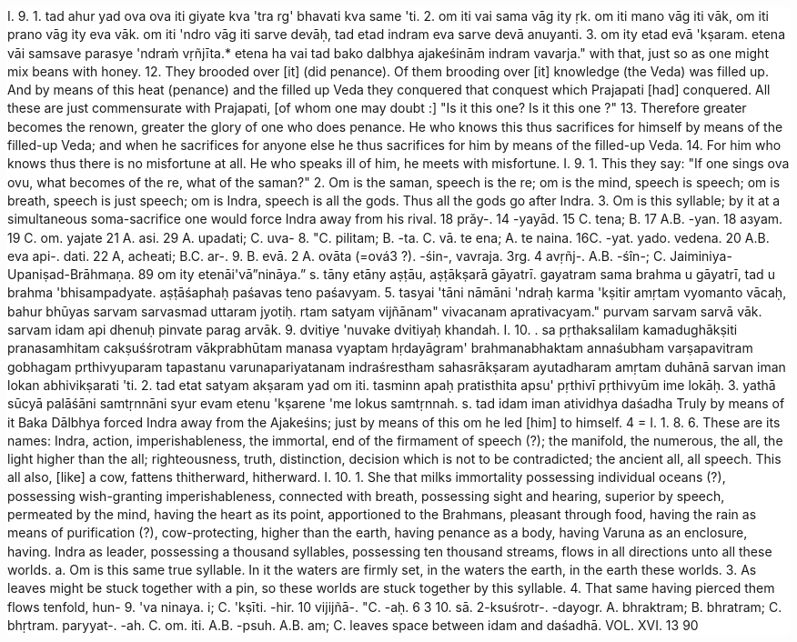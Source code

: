 I. 9. 1. tad ahur yad ova ova iti giyate kva 'tra rg' bhavati kva same 'ti. 2. om iti vai sama vāg ity ṛk. om iti mano vāg iti vāk, om iti prano vāg ity eva vāk. om iti 'ndro vāg iti sarve devāḥ, tad etad indram eva sarve devā anuyanti. 3. om ity etad evā 'kṣaram. etena vāi samsave parasye 'ndraṁ vṛñjīta.* etena ha vai tad bako dalbhya ajakeśinām indram vavarja." 
with that, just so as one might mix beans with honey. 12. They brooded over [it] (did penance). Of them brooding over [it] knowledge (the Veda) was filled up. And by means of this heat (penance) and the filled up Veda they conquered that conquest which Prajapati [had] conquered. All these are just commensurate with Prajapati, [of whom one may doubt :] "Is it this one? Is it this one ?" 13. Therefore greater becomes the renown, greater the glory of one who does penance. He who knows this thus sacrifices for himself by means of the filled-up Veda; and when he sacrifices for anyone else he thus sacrifices for him by means of the filled-up Veda. 14. For him who knows thus there is no misfortune at all. He who speaks ill of him, he meets with misfortune. 
I. 9. 1. This they say: "If one sings ova ovu, what becomes of the re, what of the saman?" 2. Om is the saman, speech is the re; om is the mind, speech is speech; om is breath, speech is just speech; om is Indra, speech is all the gods. Thus all the gods go after Indra. 3. Om is this syllable; by it at a simultaneous soma-sacrifice one would force Indra away from his rival. 
18 prǎy-. 14 -yayād. 
15 C. tena; B. 17 A.B. -yan. 
18 aзyam. 19 C. om. yajate 21 A. asi. 29 A. upadati; C. uva- 
8. "C. pilitam; B. -ta. C. vā. te ena; A. te naina. 16C. -yat. yado. 
vedena. 20 A.B. eva api-. dati. 22 A, acheati; B.C. ar-. 
9. B. evā. 2 A. ovāta (=ová3 ?). -śin-, vavraja. 
3rg. 4 avṛñj-. A.B. -śîn-; C. 
Jaiminiya-Upaniṣad-Brāhmaṇa. 
89 
om ity etenāi'vā”nināya.” s. tāny etāny aṣṭāu, aṣṭākṣarā gāyatrī. gayatram sama brahma u gāyatrī, tad u brahma 'bhisampadyate. aṣṭāśaphaḥ paśavas teno paśavyam. 5. tasyai 'tāni nāmāni 'ndraḥ karma 'kṣitir amṛtam vyomanto vācaḥ, bahur bhūyas sarvam sarvasmad uttaram jyotiḥ. rtam satyam vijñānam" vivacanam aprativacyam." purvam sarvam sarvā vāk. sarvam idam api dhenuḥ pinvate parag arvāk. 9. 
dvitiye 'nuvake dvitiyaḥ khandah. 
I. 10. . sa pṛthaksalilam kamadughākṣiti pranasamhitam cakṣuśśrotram vākprabhūtam manasa vyaptam hṛdayāgram' brahmanabhaktam annaśubham varṣapavitram gobhagam prthivyuparam tapastanu varunapariyatanam indraśrestham sahasrākṣaram ayutadharam amṛtam duhānā sarvan iman lokan abhivikṣarati 'ti. 2. tad etat satyam akṣaram yad om iti. tasminn apaḥ pratisthita apsu' pṛthivī pṛthivyūm ime lokāḥ. 3. yathā sūcyā palāśāni samtṛnnāni syur evam etenu 'kṣarene 'me lokus samtṛnnah. s. tad idam iman atividhya daśadha 
Truly by means of it Baka Dālbhya forced Indra away from the Ajakeśins; just by means of this om he led [him] to himself. 4 = I. 1. 8. 6. These are its names: Indra, action, imperishableness, the immortal, end of the firmament of speech (?); the manifold, the numerous, the all, the light higher than the all; righteousness, truth, distinction, decision which is not to be contradicted; the ancient all, all speech. This all also, [like] a cow, fattens thitherward, hitherward. 
I. 10. 1. She that milks immortality possessing individual oceans (?), possessing wish-granting imperishableness, connected with breath, possessing sight and hearing, superior by speech, permeated by the mind, having the heart as its point, apportioned to the Brahmans, pleasant through food, having the rain as means of purification (?), cow-protecting, higher than the earth, having penance as a body, having Varuna as an enclosure, having. Indra as leader, possessing a thousand syllables, possessing ten thousand streams, flows in all directions unto all these worlds. a. Om is this same true syllable. In it the waters are firmly set, in the waters the earth, in the earth these worlds. 3. As leaves might be stuck together with a pin, so these worlds are stuck together by this syllable. 4. That same having pierced them flows tenfold, hun- 
9. 'va ninaya. i; C. 'kṣīti. -hir. 10 vijijñā-. "C. -aḥ. 
6 
3 
10. sā. 2-ksuśrotr-. -dayogr. A. bhraktram; B. bhratram; C. bhṛtram. paryyat-. -ah. C. om. iti. A.B. -psuh. A.B. am; C. leaves space between idam and daśadhā. 
VOL. XVI. 
13 
90 
